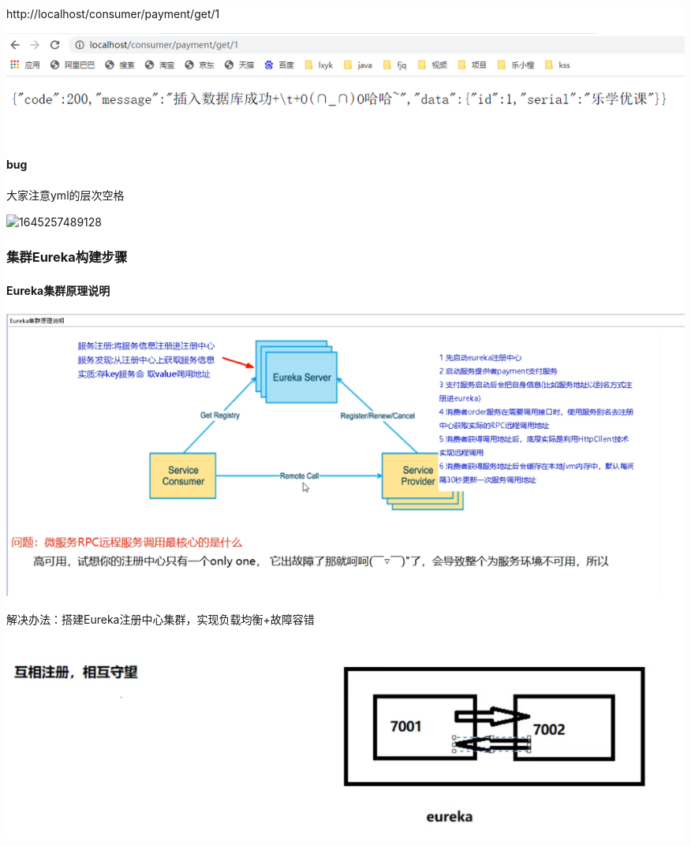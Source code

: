 http://localhost/consumer/payment/get/1

![1645257396399](img\1645257396399.png)

#### bug

大家注意yml的层次空格

![1645257489128](D:\lxyk\7班\springcloud\SpringCloud课件\笔记\img\1645257489128.png)



### 集群Eureka构建步骤

#### Eureka集群原理说明

![1645257625438](img\1645257625438.png)

解决办法：搭建Eureka注册中心集群，实现负载均衡+故障容错

![1645257954763](img\1645257954763.png)
